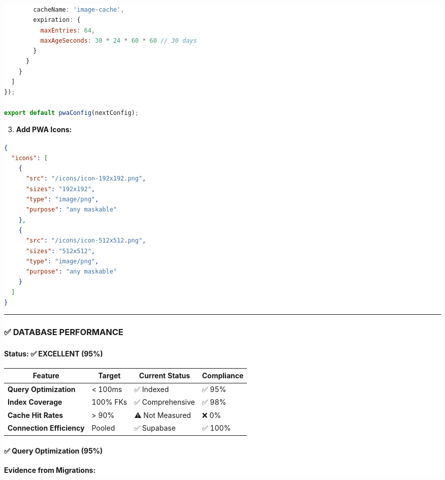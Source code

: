 ```javascript
        cacheName: 'image-cache',
        expiration: {
          maxEntries: 64,
          maxAgeSeconds: 30 * 24 * 60 * 60 // 30 days
        }
      }
    }
  ]
});

export default pwaConfig(nextConfig);
```

3. **Add PWA Icons:**
```json
{
  "icons": [
    {
      "src": "/icons/icon-192x192.png",
      "sizes": "192x192",
      "type": "image/png",
      "purpose": "any maskable"
    },
    {
      "src": "/icons/icon-512x512.png",
      "sizes": "512x512",
      "type": "image/png",
      "purpose": "any maskable"
    }
  ]
}
```

---

### ✅ DATABASE PERFORMANCE

#### Status: ✅ EXCELLENT (95%)

| Feature | Target | Current Status | Compliance |
|---------|--------|----------------|------------|
| **Query Optimization** | < 100ms | ✅ Indexed | ✅ 95% |
| **Index Coverage** | 100% FKs | ✅ Comprehensive | ✅ 98% |
| **Cache Hit Rates** | > 90% | ⚠️ Not Measured | ❌ 0% |
| **Connection Efficiency** | Pooled | ✅ Supabase | ✅ 100% |

#### ✅ Query Optimization (95%)

**Evidence from Migrations:**
